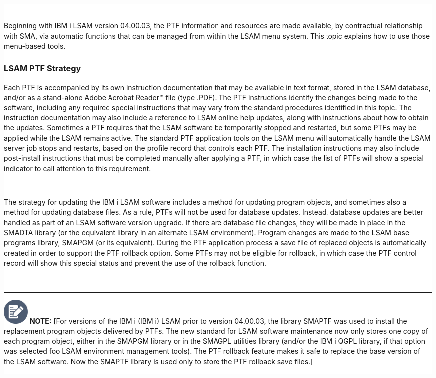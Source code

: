  

Beginning with IBM i LSAM version 04.00.03, the PTF information and
resources are made available, by contractual relationship with SMA, via
automatic functions that can be managed from within the LSAM menu
system. This topic explains how to use those menu-based tools.

### LSAM PTF Strategy

Each PTF is accompanied by its own instruction documentation that may be
available in text format, stored in the LSAM database, and/or as a
stand-alone Adobe Acrobat Reader™ file (type .PDF). The PTF instructions
identify the changes being made to the software, including any required
special instructions that may vary from the standard procedures
identified in this topic. The instruction documentation may also include
a reference to LSAM online help updates, along with instructions about
how to obtain the updates. Sometimes a PTF requires that the LSAM
software be temporarily stopped and restarted, but some PTFs may be
applied while the LSAM remains active. The standard PTF application
tools on the LSAM menu will automatically handle the LSAM server job
stops and restarts, based on the profile record that controls each PTF.
The installation instructions may also include post-install instructions
that must be completed manually after applying a PTF, in which case the
list of PTFs will show a special indicator to call attention to this
requirement.

 

The strategy for updating the IBM i LSAM software includes a method for
updating program objects, and sometimes also a method for updating
database files. As a rule, PTFs will not be used for database updates.
Instead, database updates are better handled as part of an LSAM software
version upgrade. If there are database file changes, they will be made
in place in the SMADTA library (or the equivalent library in an
alternate LSAM environment). Program changes are made to the LSAM base
programs library, SMAPGM (or its equivalent). During the PTF application
process a save file of replaced objects is automatically created in
order to support the PTF rollback option. Some PTFs may not be eligible
for rollback, in which case the PTF control record will show this
special status and prevent the use of the rollback function.

 

  -------------------------------------------------------------------------------------------------------------------------------- ----------------------------------------------------------------------------------------------------------------------------------------------------------------------------------------------------------------------------------------------------------------------------------------------------------------------------------------------------------------------------------------------------------------------------------------------------------------------------------------------------------------------------------------------------------------------------------------------------------------------------
  ![White pencil/paper icon on gray circular background](../../../Resources/Images/note-icon(48x48).png "Note icon")   **NOTE:** [For versions of the IBM i (IBM i) LSAM prior to version 04.00.03, the library SMAPTF was used to install the replacement program objects delivered by PTFs. The new standard for LSAM software maintenance now only stores one copy of each program object, either in the SMAPGM library or in the SMAGPL utilities library (and/or the IBM i QGPL library, if that option was selected foo LSAM environment management tools). The PTF rollback feature makes it safe to replace the base version of the LSAM software. Now the SMAPTF library is used only to store the PTF rollback save files.]
  -------------------------------------------------------------------------------------------------------------------------------- ----------------------------------------------------------------------------------------------------------------------------------------------------------------------------------------------------------------------------------------------------------------------------------------------------------------------------------------------------------------------------------------------------------------------------------------------------------------------------------------------------------------------------------------------------------------------------------------------------------------------------
